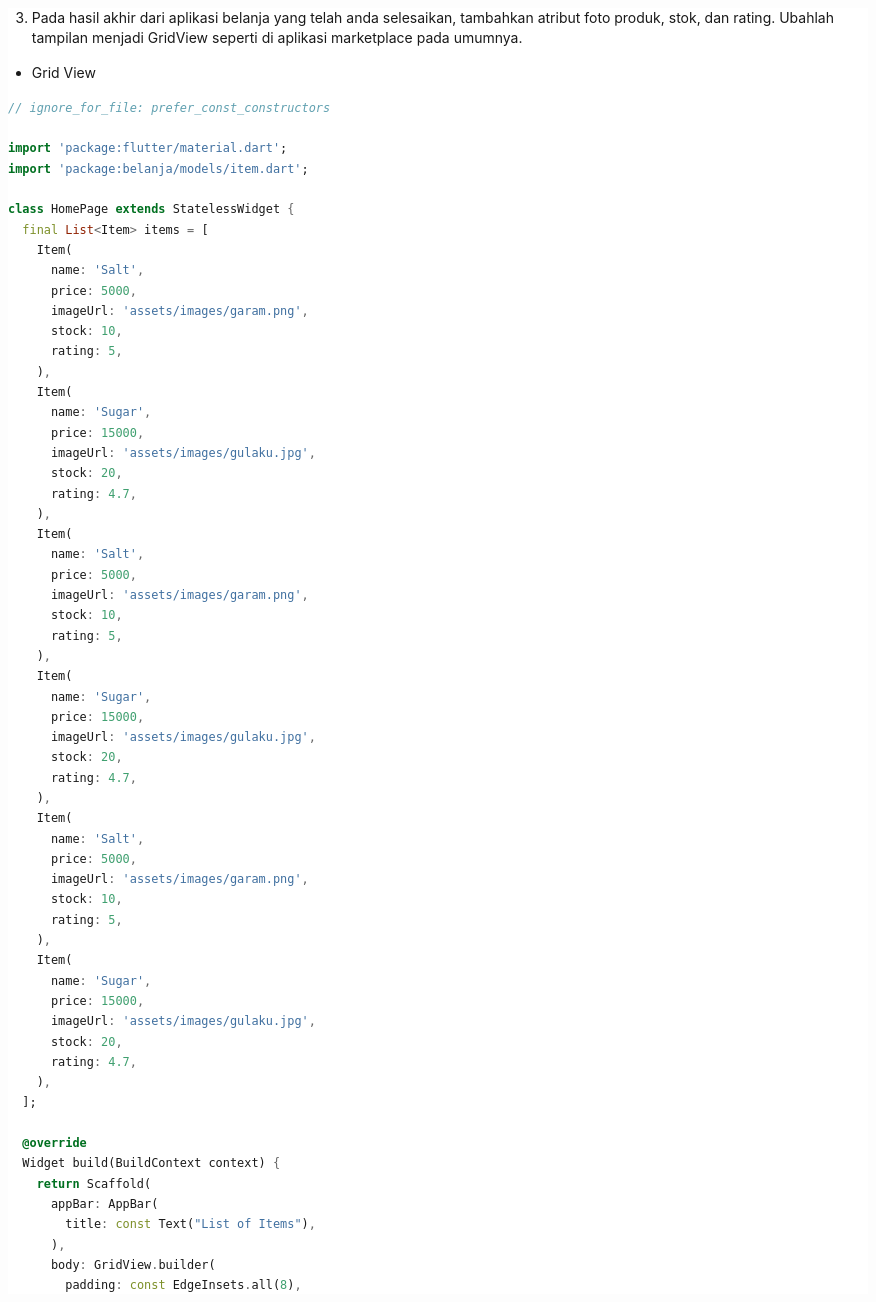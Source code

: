 3. Pada hasil akhir dari aplikasi belanja yang telah anda selesaikan, tambahkan atribut foto produk, stok, dan rating. Ubahlah tampilan menjadi GridView seperti di aplikasi marketplace pada umumnya.

- Grid View

```DART
// ignore_for_file: prefer_const_constructors

import 'package:flutter/material.dart';
import 'package:belanja/models/item.dart';

class HomePage extends StatelessWidget {
  final List<Item> items = [
    Item(
      name: 'Salt',
      price: 5000,
      imageUrl: 'assets/images/garam.png',
      stock: 10,
      rating: 5,
    ),
    Item(
      name: 'Sugar',
      price: 15000,
      imageUrl: 'assets/images/gulaku.jpg',
      stock: 20,
      rating: 4.7,
    ),
    Item(
      name: 'Salt',
      price: 5000,
      imageUrl: 'assets/images/garam.png',
      stock: 10,
      rating: 5,
    ),
    Item(
      name: 'Sugar',
      price: 15000,
      imageUrl: 'assets/images/gulaku.jpg',
      stock: 20,
      rating: 4.7,
    ),
    Item(
      name: 'Salt',
      price: 5000,
      imageUrl: 'assets/images/garam.png',
      stock: 10,
      rating: 5,
    ),
    Item(
      name: 'Sugar',
      price: 15000,
      imageUrl: 'assets/images/gulaku.jpg',
      stock: 20,
      rating: 4.7,
    ),
  ];

  @override
  Widget build(BuildContext context) {
    return Scaffold(
      appBar: AppBar(
        title: const Text("List of Items"),
      ),
      body: GridView.builder(
        padding: const EdgeInsets.all(8),
```